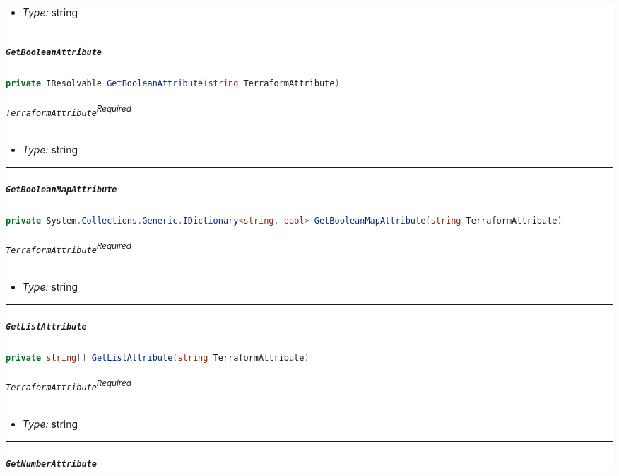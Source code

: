 - *Type:* string

---

##### `GetBooleanAttribute` <a name="GetBooleanAttribute" id="@cdktf/provider-databricks.instanceProfile.InstanceProfile.getBooleanAttribute"></a>

```csharp
private IResolvable GetBooleanAttribute(string TerraformAttribute)
```

###### `TerraformAttribute`<sup>Required</sup> <a name="TerraformAttribute" id="@cdktf/provider-databricks.instanceProfile.InstanceProfile.getBooleanAttribute.parameter.terraformAttribute"></a>

- *Type:* string

---

##### `GetBooleanMapAttribute` <a name="GetBooleanMapAttribute" id="@cdktf/provider-databricks.instanceProfile.InstanceProfile.getBooleanMapAttribute"></a>

```csharp
private System.Collections.Generic.IDictionary<string, bool> GetBooleanMapAttribute(string TerraformAttribute)
```

###### `TerraformAttribute`<sup>Required</sup> <a name="TerraformAttribute" id="@cdktf/provider-databricks.instanceProfile.InstanceProfile.getBooleanMapAttribute.parameter.terraformAttribute"></a>

- *Type:* string

---

##### `GetListAttribute` <a name="GetListAttribute" id="@cdktf/provider-databricks.instanceProfile.InstanceProfile.getListAttribute"></a>

```csharp
private string[] GetListAttribute(string TerraformAttribute)
```

###### `TerraformAttribute`<sup>Required</sup> <a name="TerraformAttribute" id="@cdktf/provider-databricks.instanceProfile.InstanceProfile.getListAttribute.parameter.terraformAttribute"></a>

- *Type:* string

---

##### `GetNumberAttribute` <a name="GetNumberAttribute" id="@cdktf/provider-databricks.instanceProfile.InstanceProfile.getNumberAttribute"></a>

